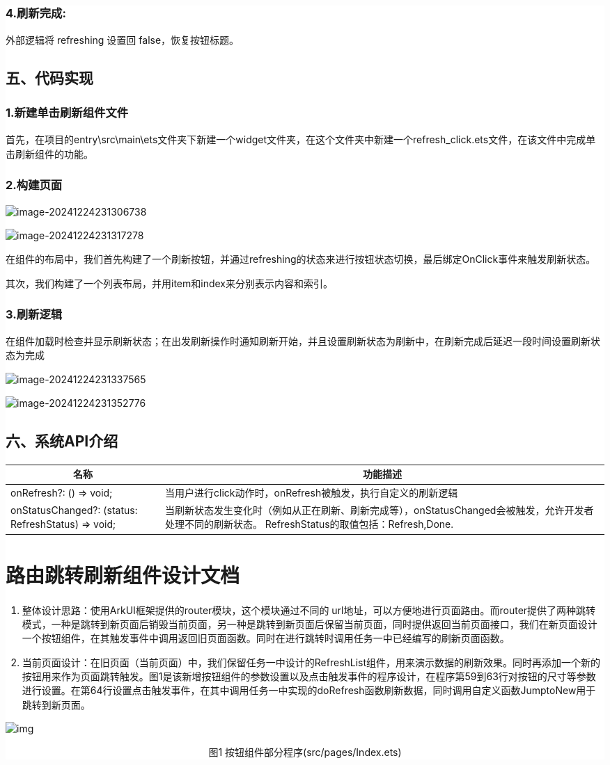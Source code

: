 ### 4.刷新完成:

外部逻辑将 refreshing 设置回 false，恢复按钮标题。

## 五、代码实现

### 1.新建单击刷新组件文件

首先，在项目的entry\src\main\ets文件夹下新建一个widget文件夹，在这个文件夹中新建一个refresh_click.ets文件，在该文件中完成单击刷新组件的功能。

### 2.构建页面

![image-20241224231306738](C:\Users\20123\AppData\Roaming\Typora\typora-user-images\image-20241224231306738.png)

![image-20241224231317278](C:\Users\20123\AppData\Roaming\Typora\typora-user-images\image-20241224231317278.png)

在组件的布局中，我们首先构建了一个刷新按钮，并通过refreshing的状态来进行按钮状态切换，最后绑定OnClick事件来触发刷新状态。

其次，我们构建了一个列表布局，并用item和index来分别表示内容和索引。

### 3.刷新逻辑

在组件加载时检查并显示刷新状态；在出发刷新操作时通知刷新开始，并且设置刷新状态为刷新中，在刷新完成后延迟一段时间设置刷新状态为完成

![image-20241224231337565](C:\Users\20123\AppData\Roaming\Typora\typora-user-images\image-20241224231337565.png)

![image-20241224231352776](C:\Users\20123\AppData\Roaming\Typora\typora-user-images\image-20241224231352776.png)

## 六、系统API介绍

| **名称**                                           | **功能描述**                                                 |
| -------------------------------------------------- | ------------------------------------------------------------ |
| onRefresh?: () => void;                            | 当用户进行click动作时，onRefresh被触发，执行自定义的刷新逻辑 |
| onStatusChanged?: (status: RefreshStatus) => void; | 当刷新状态发生变化时（例如从正在刷新、刷新完成等），onStatusChanged会被触发，允许开发者处理不同的刷新状态。  RefreshStatus的取值包括：Refresh,Done. |



# 路由跳转刷新组件设计文档

1. 整体设计思路：使用ArkUI框架提供的router模块，这个模块通过不同的 url地址，可以方便地进行页面路由。而router提供了两种跳转模式，一种是跳转到新页面后销毁当前页面，另一种是跳转到新页面后保留当前页面，同时提供返回当前页面接口，我们在新页面设计一个按钮组件，在其触发事件中调用返回旧页面函数。同时在进行跳转时调用任务一中已经编写的刷新页面函数。

2. 当前页面设计：在旧页面（当前页面）中，我们保留任务一中设计的RefreshList组件，用来演示数据的刷新效果。同时再添加一个新的按钮用来作为页面跳转触发。图1是该新增按钮组件的参数设置以及点击触发事件的程序设计，在程序第59到63行对按钮的尺寸等参数进行设置。在第64行设置点击触发事件，在其中调用任务一中实现的doRefresh函数刷新数据，同时调用自定义函数JumptoNew用于跳转到新页面。

![img](file:///C:/Users/20123/AppData/Local/Temp/msohtmlclip1/01/clip_image002.png)

<center>图1 按钮组件部分程序(src/pages/Index.ets)</center>
